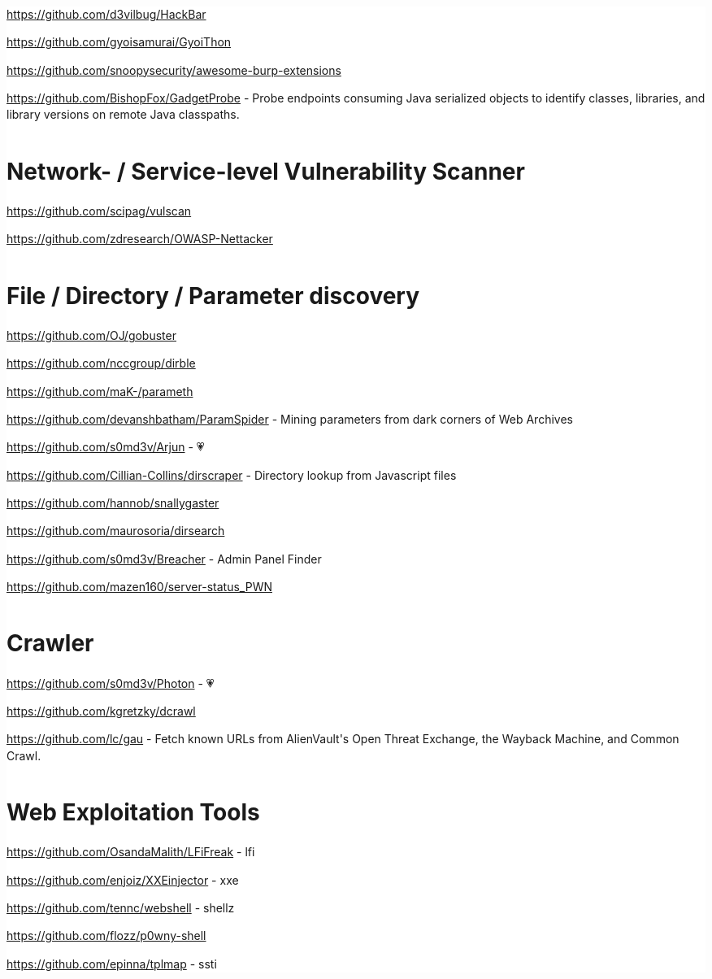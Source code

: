 https://github.com/d3vilbug/HackBar

https://github.com/gyoisamurai/GyoiThon

https://github.com/snoopysecurity/awesome-burp-extensions

https://github.com/BishopFox/GadgetProbe - Probe endpoints consuming Java serialized objects to identify classes, libraries, and library versions on remote Java classpaths.

# Network- / Service-level Vulnerability Scanner

https://github.com/scipag/vulscan

https://github.com/zdresearch/OWASP-Nettacker

# File / Directory / Parameter discovery

https://github.com/OJ/gobuster

https://github.com/nccgroup/dirble

https://github.com/maK-/parameth

https://github.com/devanshbatham/ParamSpider - Mining parameters from dark corners of Web Archives

https://github.com/s0md3v/Arjun - :heartpulse:

https://github.com/Cillian-Collins/dirscraper - Directory lookup from Javascript files

https://github.com/hannob/snallygaster

https://github.com/maurosoria/dirsearch

https://github.com/s0md3v/Breacher - Admin Panel Finder

https://github.com/mazen160/server-status_PWN 

# Crawler

https://github.com/s0md3v/Photon - :heartpulse:

https://github.com/kgretzky/dcrawl

https://github.com/lc/gau - Fetch known URLs from AlienVault's Open Threat Exchange, the Wayback Machine, and Common Crawl.

# Web Exploitation Tools

https://github.com/OsandaMalith/LFiFreak - lfi

https://github.com/enjoiz/XXEinjector - xxe

https://github.com/tennc/webshell - shellz

https://github.com/flozz/p0wny-shell

https://github.com/epinna/tplmap - ssti
